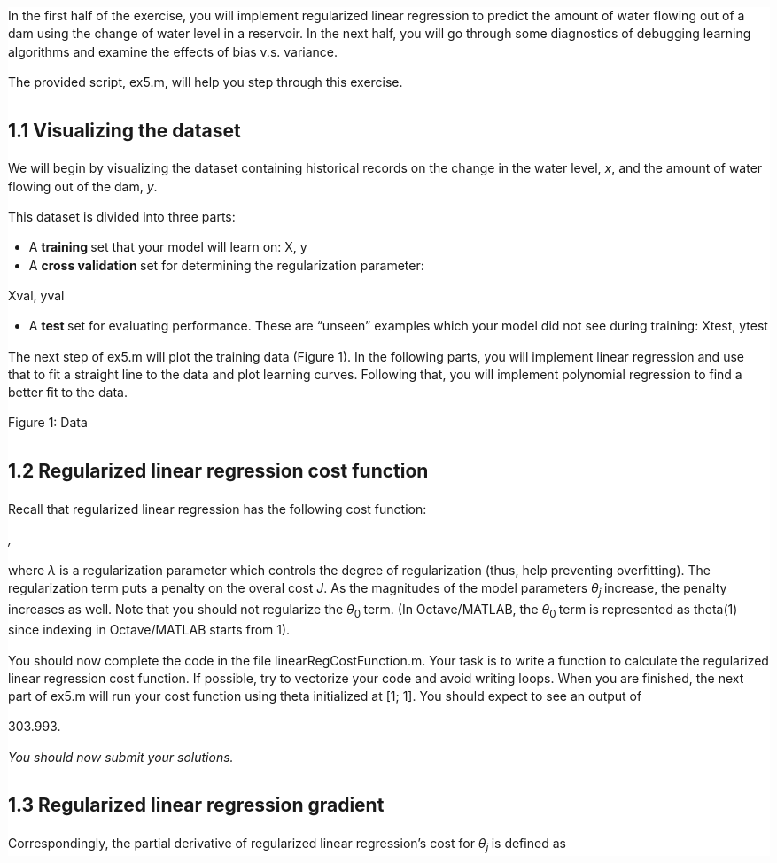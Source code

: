 In the first half of the exercise, you will implement regularized linear regression to predict the amount of water flowing out of a dam using the change of water level in a reservoir. In the next half, you will go through some diagnostics of debugging learning algorithms and examine the effects of bias v.s. variance.

The provided script, ex5.m, will help you step through this exercise.

<h2>1.1           Visualizing the dataset</h2>

We will begin by visualizing the dataset containing historical records on the change in the water level, <em>x</em>, and the amount of water flowing out of the dam, <em>y</em>.

This dataset is divided into three parts:

<ul>

 <li>A <strong>training </strong>set that your model will learn on: X, y</li>

 <li>A <strong>cross validation </strong>set for determining the regularization parameter:</li>

</ul>

Xval, yval

<ul>

 <li>A <strong>test </strong>set for evaluating performance. These are “unseen” examples which your model did not see during training: Xtest, ytest</li>

</ul>

The next step of ex5.m will plot the training data (Figure 1). In the following parts, you will implement linear regression and use that to fit a straight line to the data and plot learning curves. Following that, you will implement polynomial regression to find a better fit to the data.

Figure 1: Data

<h2>1.2           Regularized linear regression cost function</h2>

Recall that regularized linear regression has the following cost function:

<em> ,</em>

where <em>λ </em>is a regularization parameter which controls the degree of regularization (thus, help preventing overfitting). The regularization term puts a penalty on the overal cost <em>J</em>. As the magnitudes of the model parameters <em>θ<sub>j </sub></em>increase, the penalty increases as well. Note that you should not regularize the <em>θ</em><sub>0 </sub>term. (In Octave/MATLAB, the <em>θ</em><sub>0 </sub>term is represented as theta(1) since indexing in Octave/MATLAB starts from 1).

You should now complete the code in the file linearRegCostFunction.m. Your task is to write a function to calculate the regularized linear regression cost function. If possible, try to vectorize your code and avoid writing loops. When you are finished, the next part of ex5.m will run your cost function using theta initialized at [1; 1]. You should expect to see an output of

303.993.

<em>You should now submit your solutions.</em>

<h2>1.3           Regularized linear regression gradient</h2>

Correspondingly, the partial derivative of regularized linear regression’s cost for <em>θ<sub>j </sub></em>is defined as
